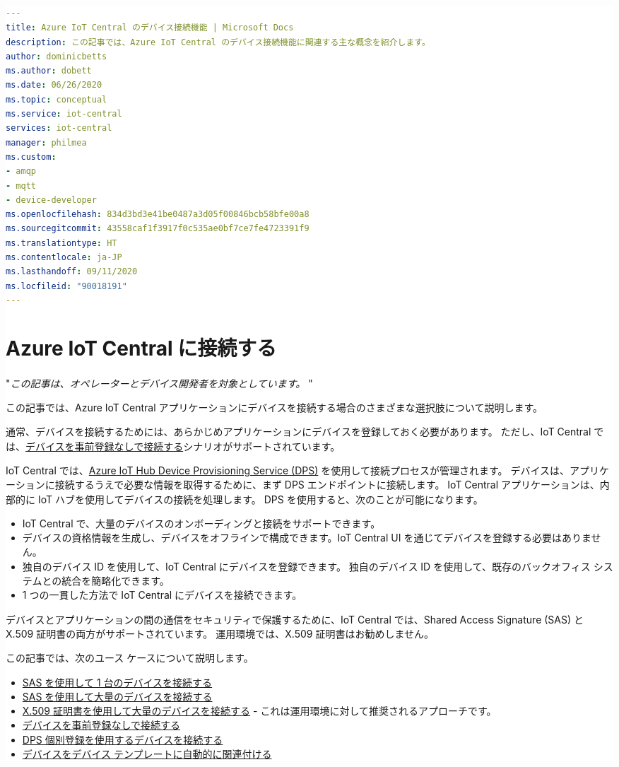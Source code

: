 ```yaml
---
title: Azure IoT Central のデバイス接続機能 | Microsoft Docs
description: この記事では、Azure IoT Central のデバイス接続機能に関連する主な概念を紹介します。
author: dominicbetts
ms.author: dobett
ms.date: 06/26/2020
ms.topic: conceptual
ms.service: iot-central
services: iot-central
manager: philmea
ms.custom:
- amqp
- mqtt
- device-developer
ms.openlocfilehash: 834d3bd3e41be0487a3d05f00846bcb58bfe00a8
ms.sourcegitcommit: 43558caf1f3917f0c535ae0bf7ce7fe4723391f9
ms.translationtype: HT
ms.contentlocale: ja-JP
ms.lasthandoff: 09/11/2020
ms.locfileid: "90018191"
---
```

# <a name="get-connected-to-azure-iot-central"></a>Azure IoT Central に接続する

"*この記事は、オペレーターとデバイス開発者を対象としています。* "

この記事では、Azure IoT Central アプリケーションにデバイスを接続する場合のさまざまな選択肢について説明します。

通常、デバイスを接続するためには、あらかじめアプリケーションにデバイスを登録しておく必要があります。 ただし、IoT Central では、[デバイスを事前登録なしで接続する](#connect-without-registering-devices)シナリオがサポートされています。

IoT Central では、[Azure IoT Hub Device Provisioning Service (DPS)](../../iot-dps/about-iot-dps.md) を使用して接続プロセスが管理されます。 デバイスは、アプリケーションに接続するうえで必要な情報を取得するために、まず DPS エンドポイントに接続します。 IoT Central アプリケーションは、内部的に IoT ハブを使用してデバイスの接続を処理します。 DPS を使用すると、次のことが可能になります。

- IoT Central で、大量のデバイスのオンボーディングと接続をサポートできます。
- デバイスの資格情報を生成し、デバイスをオフラインで構成できます。IoT Central UI を通じてデバイスを登録する必要はありません。
- 独自のデバイス ID を使用して、IoT Central にデバイスを登録できます。 独自のデバイス ID を使用して、既存のバックオフィス システムとの統合を簡略化できます。
- 1 つの一貫した方法で IoT Central にデバイスを接続できます。

デバイスとアプリケーションの間の通信をセキュリティで保護するために、IoT Central では、Shared Access Signature (SAS) と X.509 証明書の両方がサポートされています。 運用環境では、X.509 証明書はお勧めしません。

この記事では、次のユース ケースについて説明します。

- [SAS を使用して 1 台のデバイスを接続する](#connect-a-single-device)
- [SAS を使用して大量のデバイスを接続する](#connect-devices-at-scale-using-sas)
- [X.509 証明書を使用して大量のデバイスを接続する](#connect-devices-using-x509-certificates) - これは運用環境に対して推奨されるアプローチです。
- [デバイスを事前登録なしで接続する](#connect-without-registering-devices)
- [DPS 個別登録を使用するデバイスを接続する](#individual-enrollment-based-device-connectivity)
- [デバイスをデバイス テンプレートに自動的に関連付ける](#automatically-associate-with-a-device-template)
